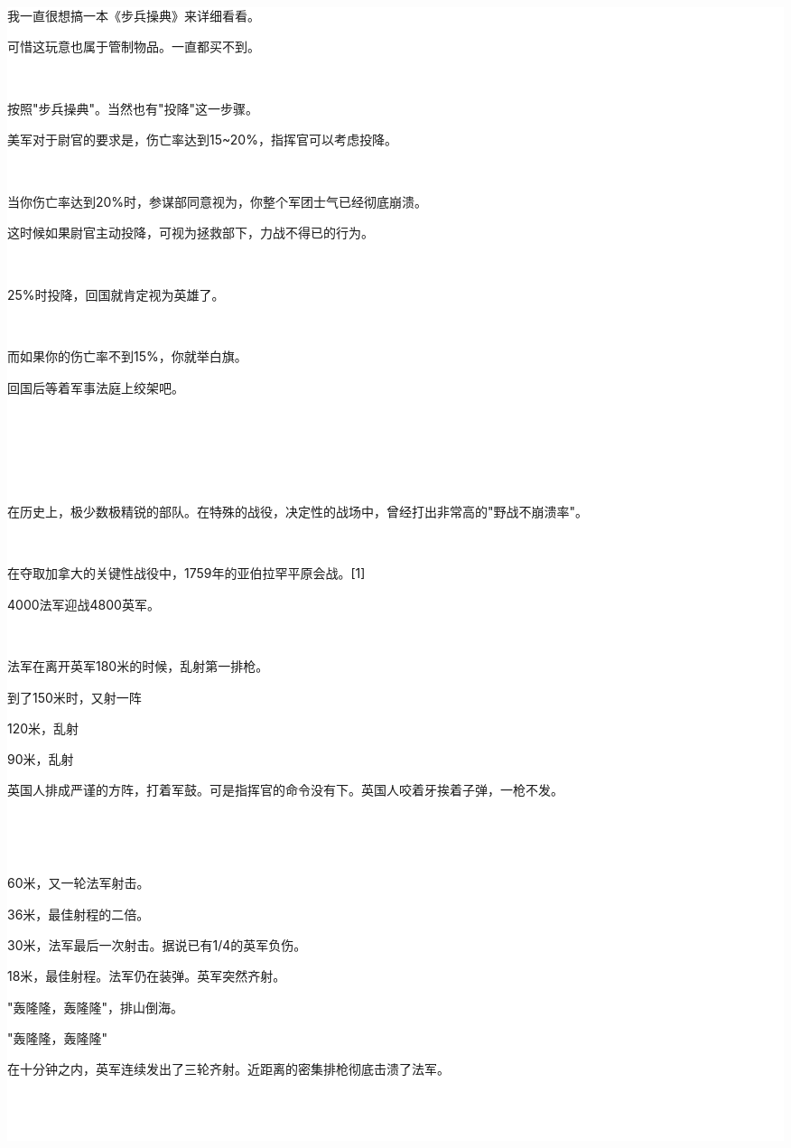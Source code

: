 我一直很想搞一本《步兵操典》来详细看看。

可惜这玩意也属于管制物品。一直都买不到。

 

按照"步兵操典"。当然也有"投降"这一步骤。

美军对于尉官的要求是，伤亡率达到15\~20%，指挥官可以考虑投降。

 

当你伤亡率达到20%时，参谋部同意视为，你整个军团士气已经彻底崩溃。

这时候如果尉官主动投降，可视为拯救部下，力战不得已的行为。

 

25%时投降，回国就肯定视为英雄了。

 

而如果你的伤亡率不到15%，你就举白旗。

回国后等着军事法庭上绞架吧。

 

 

 

在历史上，极少数极精锐的部队。在特殊的战役，决定性的战场中，曾经打出非常高的"野战不崩溃率"。

 

在夺取加拿大的关键性战役中，1759年的亚伯拉罕平原会战。\[1\]

4000法军迎战4800英军。

 

法军在离开英军180米的时候，乱射第一排枪。

到了150米时，又射一阵

120米，乱射

90米，乱射

英国人排成严谨的方阵，打着军鼓。可是指挥官的命令没有下。英国人咬着牙挨着子弹，一枪不发。

 

 

60米，又一轮法军射击。

36米，最佳射程的二倍。

30米，法军最后一次射击。据说已有1/4的英军负伤。

18米，最佳射程。法军仍在装弹。英军突然齐射。

"轰隆隆，轰隆隆"，排山倒海。

"轰隆隆，轰隆隆"

在十分钟之内，英军连续发出了三轮齐射。近距离的密集排枪彻底击溃了法军。

 

 